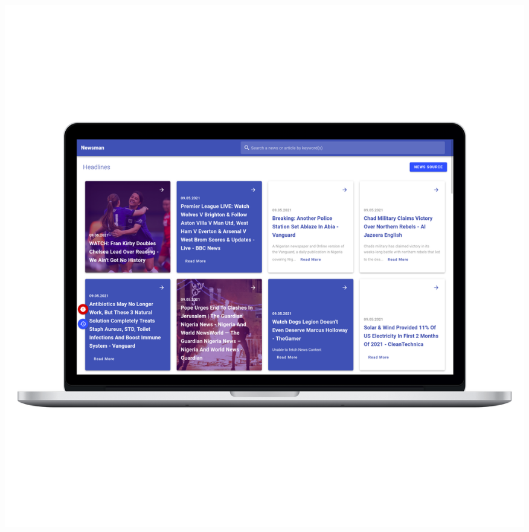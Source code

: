[![News man on a desktop](newsman/newsman-headlines-lg_macbookpro15_front.png "Newsman headlines page on a desktop")](https://github.com/navendu-pottekkat/awesome-readme/blob/master/newsman/newsman-headlines-lg_macbookpro15_front.png)
